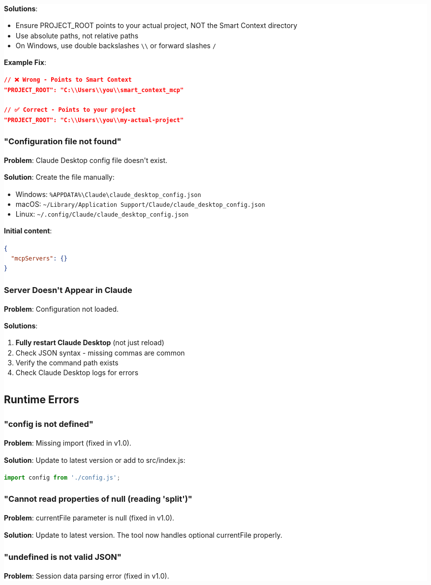 **Solutions**:
- Ensure PROJECT_ROOT points to your actual project, NOT the Smart Context directory
- Use absolute paths, not relative paths
- On Windows, use double backslashes `\\` or forward slashes `/`

**Example Fix**:
```json
// ❌ Wrong - Points to Smart Context
"PROJECT_ROOT": "C:\\Users\\you\\smart_context_mcp"

// ✅ Correct - Points to your project
"PROJECT_ROOT": "C:\\Users\\you\\my-actual-project"
```

### "Configuration file not found"
**Problem**: Claude Desktop config file doesn't exist.

**Solution**: Create the file manually:
- Windows: `%APPDATA%\Claude\claude_desktop_config.json`
- macOS: `~/Library/Application Support/Claude/claude_desktop_config.json`
- Linux: `~/.config/Claude/claude_desktop_config.json`

**Initial content**:
```json
{
  "mcpServers": {}
}
```

### Server Doesn't Appear in Claude
**Problem**: Configuration not loaded.

**Solutions**:
1. **Fully restart Claude Desktop** (not just reload)
2. Check JSON syntax - missing commas are common
3. Verify the command path exists
4. Check Claude Desktop logs for errors

## Runtime Errors

### "config is not defined"
**Problem**: Missing import (fixed in v1.0).

**Solution**: Update to latest version or add to src/index.js:
```javascript
import config from './config.js';
```

### "Cannot read properties of null (reading 'split')"
**Problem**: currentFile parameter is null (fixed in v1.0).

**Solution**: Update to latest version. The tool now handles optional currentFile properly.

### "undefined is not valid JSON"
**Problem**: Session data parsing error (fixed in v1.0).
